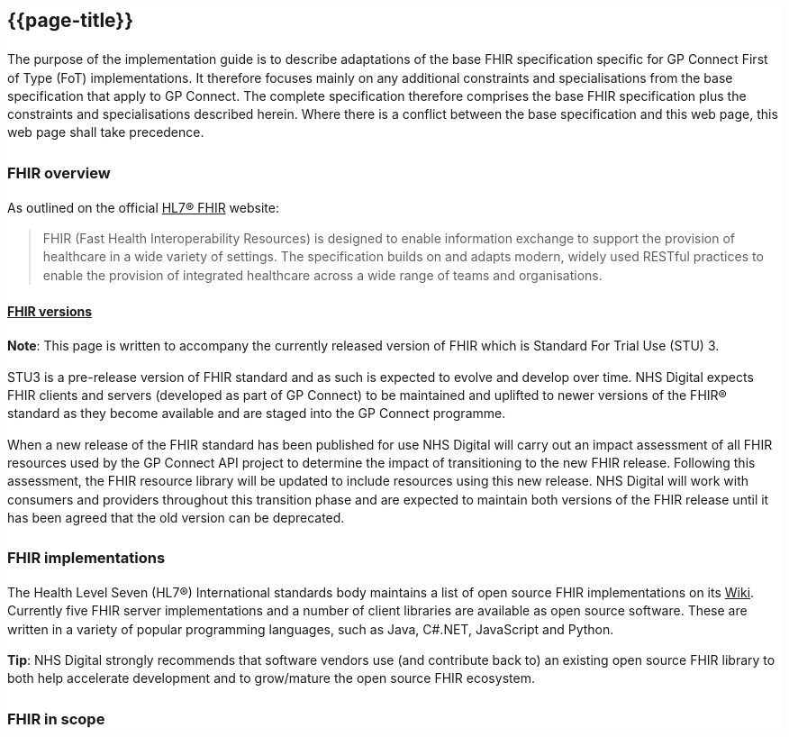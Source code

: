 ## {{page-title}}

The purpose of the implementation guide is to describe adaptations of the base FHIR specification specific for GP Connect First of Type (FoT) implementations. It therefore focuses mainly on any additional constraints and specialisations from the base specification that apply to GP Connect. The complete specification therefore comprises the base FHIR specification plus the constraints and specialisations described herein. Where there is a conflict between the base specification and this web page, this web page shall take precedence.

### FHIR overview

As outlined on the official [HL7® FHIR](http://hl7.org/fhir/STU3/) website:

> FHIR (Fast Health Interoperability Resources) is designed to enable information exchange to support the provision of healthcare in a wide variety of settings. The specification builds on and adapts modern, widely used RESTful practices to enable the provision of integrated healthcare across a wide range of teams and organisations.

#### [FHIR versions](http://hl7.org/fhir/STU3/versions.html)

<div class="nhsd-a-box nhsd-a-box--bg-light-blue nhsd-!t-margin-bottom-6 nhsd-t-body">
     <i class="fas fa-exclamation-circle text-primary"></i> <b>Note</b>: This page is written to accompany the currently released version of FHIR which is Standard For Trial Use (STU) 3.
</div>

STU3 is a pre-release version of FHIR standard and as such is expected to evolve and develop over time. NHS Digital expects FHIR clients and servers (developed as part of GP Connect) to be maintained and uplifted to newer versions of the FHIR® standard as they become available and are staged into the GP Connect programme.

When a new release of the FHIR standard has been published for use NHS Digital will carry out an impact assessment of all FHIR resources used by the GP Connect API project to determine the impact of transitioning to the new FHIR release. Following this assessment, the FHIR resource library will be updated to include resources using this new release. NHS Digital will work with consumers and providers throughout this transition phase and are expected to maintain both versions of the FHIR release until it has been agreed that the old version can be deprecated.

### FHIR implementations

The Health Level Seven (HL7®) International standards body maintains a list of open source FHIR implementations on its [Wiki](http://wiki.hl7.org/index.php?title=Open_Source_FHIR_implementations). Currently five FHIR server implementations and a number of client libraries are available as open source software. These are written in a variety of popular programming languages, such as Java, C#.NET, JavaScript and Python.

<div class="nhsd-a-box nhsd-a-box--bg-light-blue nhsd-!t-margin-bottom-6 nhsd-t-body">
     <i class="fas fa-check text-success"></i> <b>Tip</b>: NHS Digital strongly recommends that software vendors use (and contribute back to) an existing open source FHIR library to both help accelerate development and to grow/mature the open source FHIR ecosystem.
</div>

### FHIR in scope

